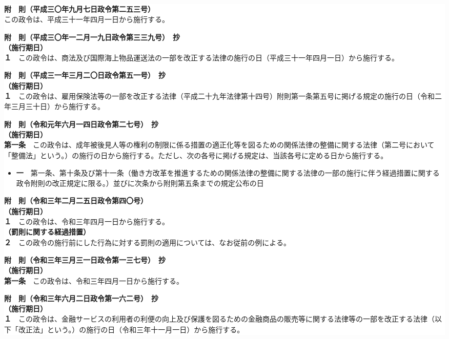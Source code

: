**附　則（平成三〇年九月七日政令第二五三号）**  
この政令は、平成三十一年四月一日から施行する。  
  
**附　則（平成三〇年一二月一九日政令第三三九号）　抄**  
**（施行期日）**  
**１**　この政令は、商法及び国際海上物品運送法の一部を改正する法律の施行の日（平成三十一年四月一日）から施行する。  
  
**附　則（平成三一年三月二〇日政令第五一号）　抄**  
**（施行期日）**  
**１**　この政令は、雇用保険法等の一部を改正する法律（平成二十九年法律第十四号）附則第一条第五号に掲げる規定の施行の日（令和二年三月三十日）から施行する。  
  
**附　則（令和元年六月一四日政令第二七号）　抄**  
**（施行期日）**  
**第一条**　この政令は、成年被後見人等の権利の制限に係る措置の適正化等を図るための関係法律の整備に関する法律（第二号において「整備法」という。）の施行の日から施行する。ただし、次の各号に掲げる規定は、当該各号に定める日から施行する。  
* **一**　第一条、第十条及び第十一条（働き方改革を推進するための関係法律の整備に関する法律の一部の施行に伴う経過措置に関する政令附則の改正規定に限る。）並びに次条から附則第五条までの規定公布の日  
  
**附　則（令和三年二月二五日政令第四〇号）**  
**（施行期日）**  
**１**　この政令は、令和三年四月一日から施行する。  
**（罰則に関する経過措置）**  
**２**　この政令の施行前にした行為に対する罰則の適用については、なお従前の例による。  
  
**附　則（令和三年三月三一日政令第一三七号）　抄**  
**（施行期日）**  
**第一条**　この政令は、令和三年四月一日から施行する。  
  
**附　則（令和三年六月二日政令第一六二号）　抄**  
**（施行期日）**  
**１**　この政令は、金融サービスの利用者の利便の向上及び保護を図るための金融商品の販売等に関する法律等の一部を改正する法律（以下「改正法」という。）の施行の日（令和三年十一月一日）から施行する。  
  
